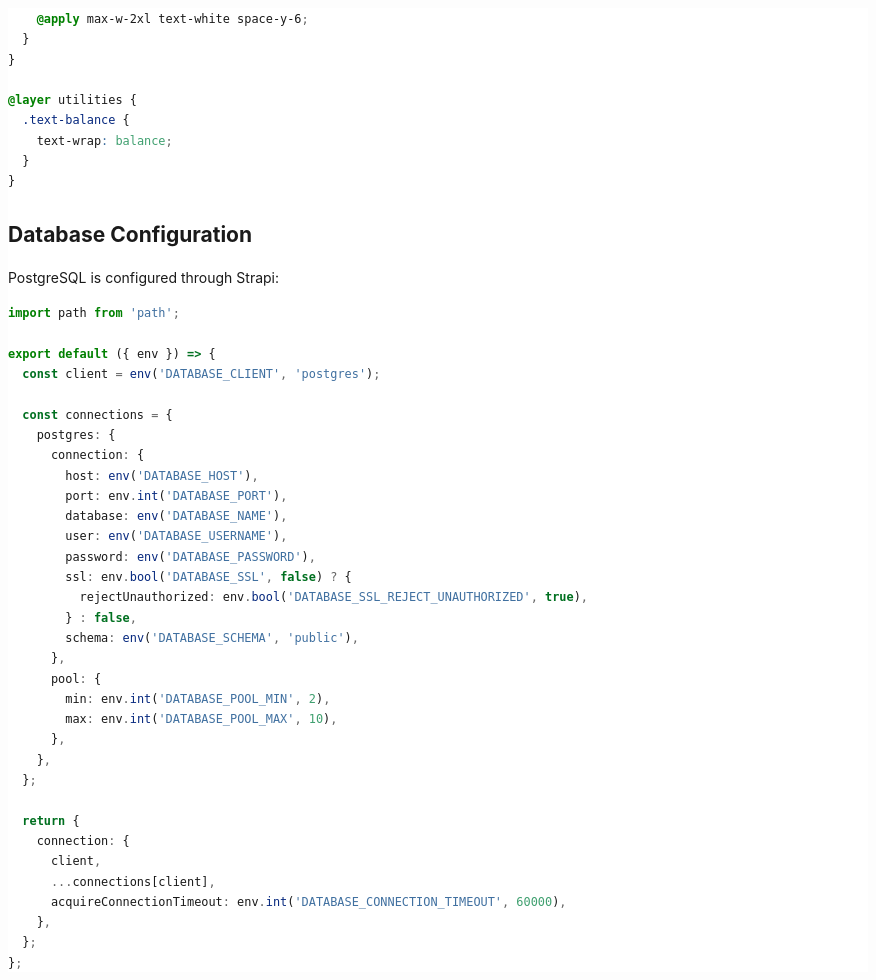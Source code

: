 ```1:90:website-neu/src/styles/globals.css
    @apply max-w-2xl text-white space-y-6;
  }
}

@layer utilities {
  .text-balance {
    text-wrap: balance;
  }
}
```


## Database Configuration
PostgreSQL is configured through Strapi:

```1:33:backend/config/database.ts
import path from 'path';

export default ({ env }) => {
  const client = env('DATABASE_CLIENT', 'postgres');

  const connections = {
    postgres: {
      connection: {
        host: env('DATABASE_HOST'),
        port: env.int('DATABASE_PORT'),
        database: env('DATABASE_NAME'),
        user: env('DATABASE_USERNAME'),
        password: env('DATABASE_PASSWORD'),
        ssl: env.bool('DATABASE_SSL', false) ? {
          rejectUnauthorized: env.bool('DATABASE_SSL_REJECT_UNAUTHORIZED', true),
        } : false,
        schema: env('DATABASE_SCHEMA', 'public'),
      },
      pool: {
        min: env.int('DATABASE_POOL_MIN', 2),
        max: env.int('DATABASE_POOL_MAX', 10),
      },
    },
  };

  return {
    connection: {
      client,
      ...connections[client],
      acquireConnectionTimeout: env.int('DATABASE_CONNECTION_TIMEOUT', 60000),
    },
  };
};
```

